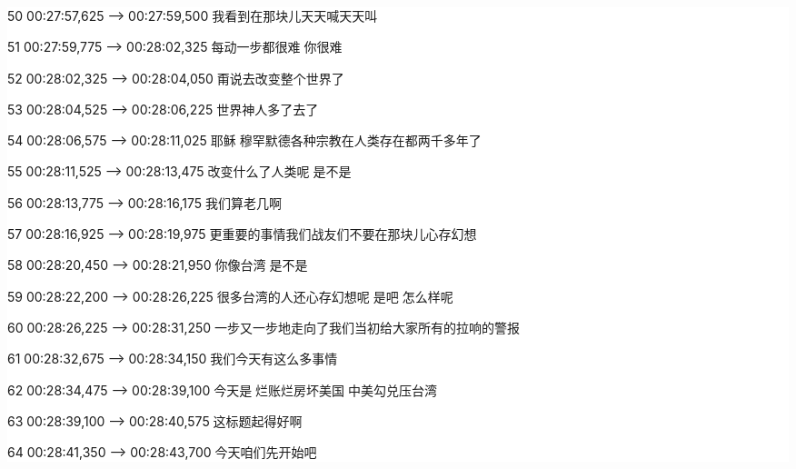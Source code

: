 50
00:27:57,625 –&gt; 00:27:59,500
我看到在那块儿天天喊天天叫
 
51
00:27:59,775 –&gt; 00:28:02,325
每动一步都很难 你很难
 
52
00:28:02,325 –&gt; 00:28:04,050
甭说去改变整个世界了
 
53
00:28:04,525 –&gt; 00:28:06,225
世界神人多了去了
 
54
00:28:06,575 –&gt; 00:28:11,025
耶稣 穆罕默德各种宗教在人类存在都两千多年了
 
55
00:28:11,525 –&gt; 00:28:13,475
改变什么了人类呢 是不是
 
56
00:28:13,775 –&gt; 00:28:16,175
我们算老几啊
 
57
00:28:16,925 –&gt; 00:28:19,975
更重要的事情我们战友们不要在那块儿心存幻想
 
58
00:28:20,450 –&gt; 00:28:21,950
你像台湾 是不是
 
59
00:28:22,200 –&gt; 00:28:26,225
很多台湾的人还心存幻想呢 是吧 怎么样呢
 
60
00:28:26,225 –&gt; 00:28:31,250
一步又一步地走向了我们当初给大家所有的拉响的警报
 
61
00:28:32,675 –&gt; 00:28:34,150
我们今天有这么多事情
 
62
00:28:34,475 –&gt; 00:28:39,100
今天是 烂账烂房坏美国 中美勾兑压台湾
 
63
00:28:39,100 –&gt; 00:28:40,575
这标题起得好啊
 
64
00:28:41,350 –&gt; 00:28:43,700
今天咱们先开始吧
 